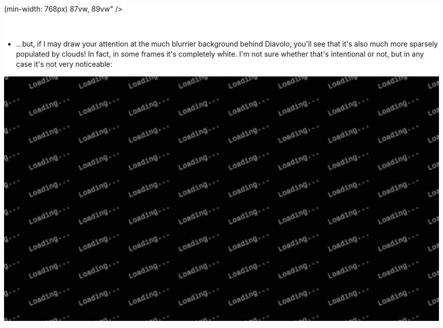 (min-width: 768px) 87vw,
 89vw" />
</div>

<br>

<video class='lazyload' playsinline nocontrols muted data-autoplay preload='none' loop data-poster='./../images/loadingvideo.jpg'>
  <source src="./../videos/VA37/05 - diavolo shake.webm" type='video/webm; codecs="vp8, vorbis"'>
  <source src="./../videos/VA37/05 - diavolo shake.mp4" type='video/mp4; codecs=avc1.42E01E,mp4a.40.2'>
</video>

- ...but, if I may draw your attention at the much blurrier background behind Diavolo, you'll see that it's also much more sparsely populated by clouds! In fact, in some frames it's completely white. I'm not sure whether that's intentional or not, but in any case it's not very noticeable:

<div id="container1" class="twentytwenty-container">
 <img width="100%" height="100%" class="lazyload" src="./../images/loading.jpg"
 data-src="./../images/VA37/tv-17880-1090px.jpg"
 data-srcset="./../images/VA37/tv-17880-512px.jpg 512w,
 ./../images/VA37/tv-17880-768px.jpg 768w,
 ./../images/VA37/tv-17880-1090px.jpg 1090w"
 sizes="(min-width: 1218px) 1090px,
 (min-width: 768px) 87vw,
 89vw" />